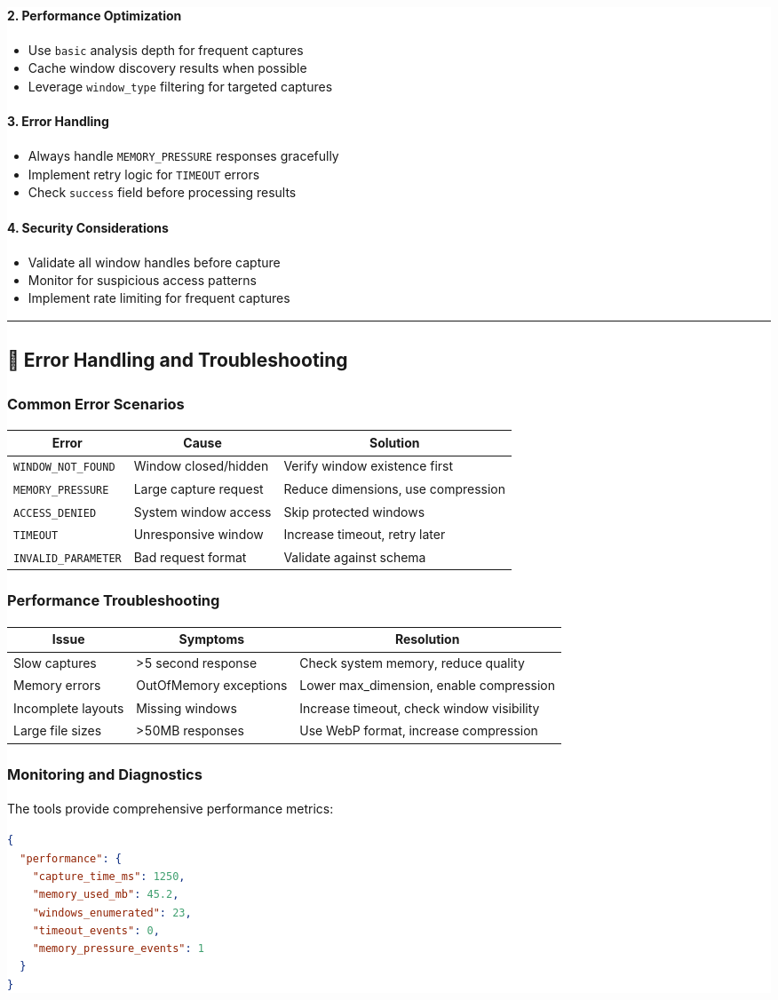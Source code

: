 #### 2. Performance Optimization  
- Use `basic` analysis depth for frequent captures
- Cache window discovery results when possible
- Leverage `window_type` filtering for targeted captures

#### 3. Error Handling
- Always handle `MEMORY_PRESSURE` responses gracefully
- Implement retry logic for `TIMEOUT` errors
- Check `success` field before processing results

#### 4. Security Considerations
- Validate all window handles before capture
- Monitor for suspicious access patterns
- Implement rate limiting for frequent captures

---

## 🚨 Error Handling and Troubleshooting

### Common Error Scenarios

| Error | Cause | Solution |
|-------|-------|----------|
| `WINDOW_NOT_FOUND` | Window closed/hidden | Verify window existence first |
| `MEMORY_PRESSURE` | Large capture request | Reduce dimensions, use compression |
| `ACCESS_DENIED` | System window access | Skip protected windows |
| `TIMEOUT` | Unresponsive window | Increase timeout, retry later |
| `INVALID_PARAMETER` | Bad request format | Validate against schema |

### Performance Troubleshooting

| Issue | Symptoms | Resolution |
|-------|----------|------------|
| Slow captures | >5 second response | Check system memory, reduce quality |
| Memory errors | OutOfMemory exceptions | Lower max_dimension, enable compression |
| Incomplete layouts | Missing windows | Increase timeout, check window visibility |
| Large file sizes | >50MB responses | Use WebP format, increase compression |

### Monitoring and Diagnostics

The tools provide comprehensive performance metrics:

```json
{
  "performance": {
    "capture_time_ms": 1250,
    "memory_used_mb": 45.2,
    "windows_enumerated": 23,
    "timeout_events": 0,
    "memory_pressure_events": 1
  }
}
```
